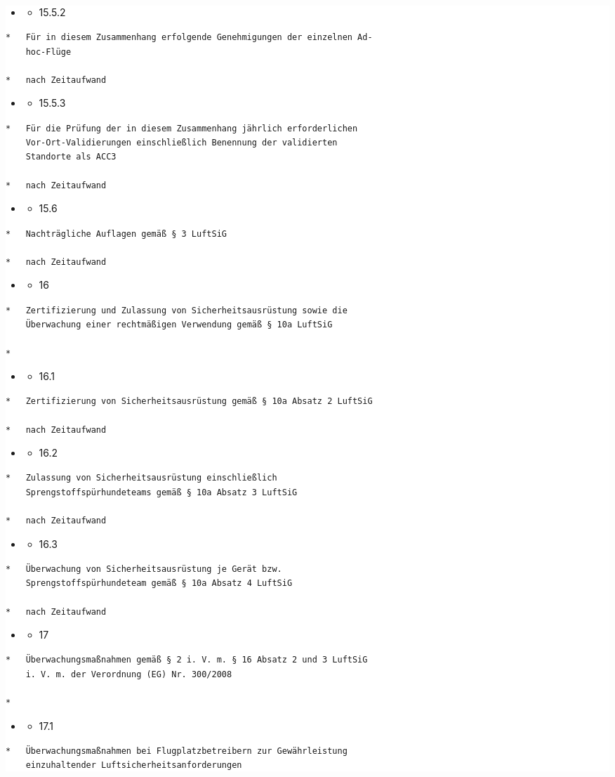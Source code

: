 
*    *   15.5.2

    *   Für in diesem Zusammenhang erfolgende Genehmigungen der einzelnen Ad-
        hoc-Flüge

    *   nach Zeitaufwand


*    *   15.5.3

    *   Für die Prüfung der in diesem Zusammenhang jährlich erforderlichen
        Vor-Ort-Validierungen einschließlich Benennung der validierten
        Standorte als ACC3

    *   nach Zeitaufwand


*    *   15.6

    *   Nachträgliche Auflagen gemäß § 3 LuftSiG

    *   nach Zeitaufwand


*    *   16

    *   Zertifizierung und Zulassung von Sicherheitsausrüstung sowie die
        Überwachung einer rechtmäßigen Verwendung gemäß § 10a LuftSiG

    *

*    *   16.1

    *   Zertifizierung von Sicherheitsausrüstung gemäß § 10a Absatz 2 LuftSiG

    *   nach Zeitaufwand


*    *   16.2

    *   Zulassung von Sicherheitsausrüstung einschließlich
        Sprengstoffspürhundeteams gemäß § 10a Absatz 3 LuftSiG

    *   nach Zeitaufwand


*    *   16.3

    *   Überwachung von Sicherheitsausrüstung je Gerät bzw.
        Sprengstoffspürhundeteam gemäß § 10a Absatz 4 LuftSiG

    *   nach Zeitaufwand


*    *   17

    *   Überwachungsmaßnahmen gemäß § 2 i. V. m. § 16 Absatz 2 und 3 LuftSiG
        i. V. m. der Verordnung (EG) Nr. 300/2008

    *

*    *   17.1

    *   Überwachungsmaßnahmen bei Flugplatzbetreibern zur Gewährleistung
        einzuhaltender Luftsicherheitsanforderungen
